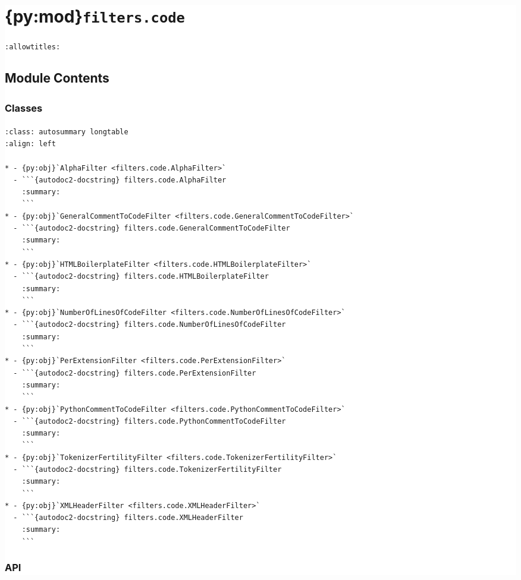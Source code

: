 # {py:mod}`filters.code`

```{py:module} filters.code
```

```{autodoc2-docstring} filters.code
:allowtitles:
```

## Module Contents

### Classes

````{list-table}
:class: autosummary longtable
:align: left

* - {py:obj}`AlphaFilter <filters.code.AlphaFilter>`
  - ```{autodoc2-docstring} filters.code.AlphaFilter
    :summary:
    ```
* - {py:obj}`GeneralCommentToCodeFilter <filters.code.GeneralCommentToCodeFilter>`
  - ```{autodoc2-docstring} filters.code.GeneralCommentToCodeFilter
    :summary:
    ```
* - {py:obj}`HTMLBoilerplateFilter <filters.code.HTMLBoilerplateFilter>`
  - ```{autodoc2-docstring} filters.code.HTMLBoilerplateFilter
    :summary:
    ```
* - {py:obj}`NumberOfLinesOfCodeFilter <filters.code.NumberOfLinesOfCodeFilter>`
  - ```{autodoc2-docstring} filters.code.NumberOfLinesOfCodeFilter
    :summary:
    ```
* - {py:obj}`PerExtensionFilter <filters.code.PerExtensionFilter>`
  - ```{autodoc2-docstring} filters.code.PerExtensionFilter
    :summary:
    ```
* - {py:obj}`PythonCommentToCodeFilter <filters.code.PythonCommentToCodeFilter>`
  - ```{autodoc2-docstring} filters.code.PythonCommentToCodeFilter
    :summary:
    ```
* - {py:obj}`TokenizerFertilityFilter <filters.code.TokenizerFertilityFilter>`
  - ```{autodoc2-docstring} filters.code.TokenizerFertilityFilter
    :summary:
    ```
* - {py:obj}`XMLHeaderFilter <filters.code.XMLHeaderFilter>`
  - ```{autodoc2-docstring} filters.code.XMLHeaderFilter
    :summary:
    ```
````

### API

